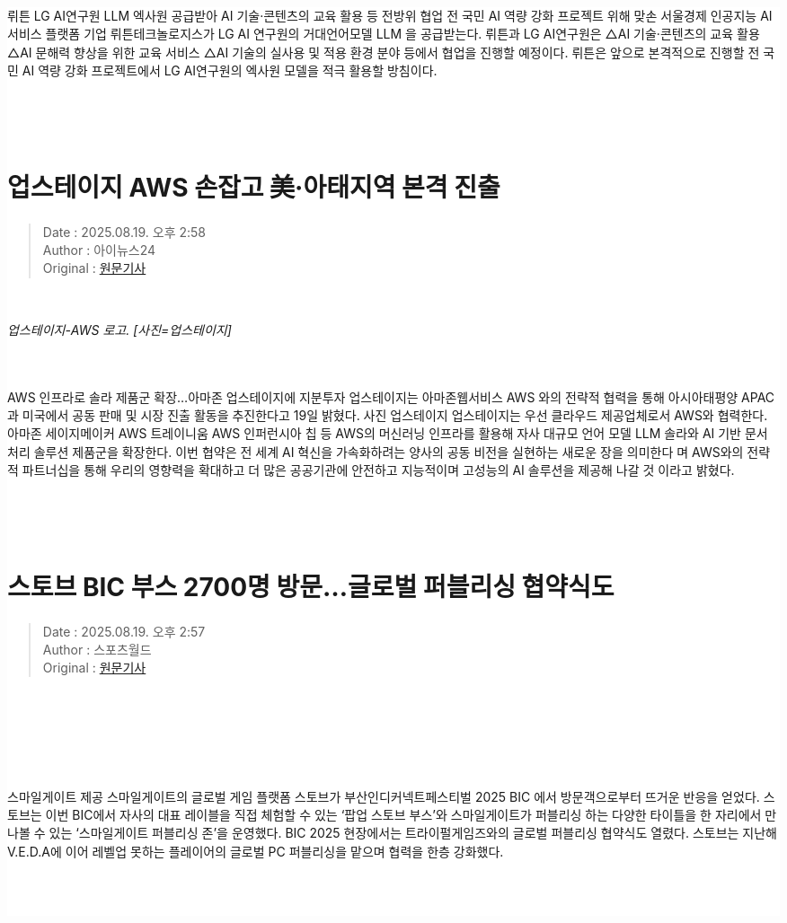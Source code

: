 뤼튼 LG AI연구원 LLM 엑사원 공급받아 AI 기술·콘텐츠의 교육 활용 등 전방위 협업 전 국민 AI 역량 강화 프로젝트 위해 맞손 서울경제 인공지능 AI 서비스 플랫폼 기업 뤼튼테크놀로지스가 LG AI 연구원의 거대언어모델 LLM 을 공급받는다.
뤼튼과 LG AI연구원은 △AI 기술·콘텐츠의 교육 활용 △AI 문해력 향상을 위한 교육 서비스 △AI 기술의 실사용 및 적용 환경 분야 등에서 협업을 진행할 예정이다.
뤼튼은 앞으로 본격적으로 진행할 전 국민 AI 역량 강화 프로젝트에서 LG AI연구원의 엑사원 모델을 적극 활용할 방침이다.  
<br/><br/><br/>  

  
# 업스테이지 AWS 손잡고 美·아태지역 본격 진출  
  
> Date : 2025.08.19. 오후 2:58  
> Author : 아이뉴스24  
> Original : [원문기사](https://n.news.naver.com/mnews/article/031/0000958260?sid=105)  
<br/>  
  
<img alt="업스테이지-AWS 로고. [사진=업스테이지]" class="_LAZY_LOADING _LAZY_LOADING_INIT_HIDE" src="https://imgnews.pstatic.net/image/031/2025/08/19/0000958260_001_20250819145813620.jpg?type=w860" id="img1" style="display: none;"></img><em class="img_desc">업스테이지-AWS 로고. [사진=업스테이지]</em>  
<br/><br/>  
  
AWS 인프라로 솔라 제품군 확장…아마존 업스테이지에 지분투자 업스테이지는 아마존웹서비스 AWS 와의 전략적 협력을 통해 아시아태평양 APAC 과 미국에서 공동 판매 및 시장 진출 활동을 추진한다고 19일 밝혔다.
사진 업스테이지 업스테이지는 우선 클라우드 제공업체로서 AWS와 협력한다.
아마존 세이지메이커 AWS 트레이니움 AWS 인퍼런시아 칩 등 AWS의 머신러닝 인프라를 활용해 자사 대규모 언어 모델 LLM 솔라와 AI 기반 문서 처리 솔루션 제품군을 확장한다.
이번 협약은 전 세계 AI 혁신을 가속화하려는 양사의 공동 비전을 실현하는 새로운 장을 의미한다 며 AWS와의 전략적 파트너십을 통해 우리의 영향력을 확대하고 더 많은 공공기관에 안전하고 지능적이며 고성능의 AI 솔루션을 제공해 나갈 것 이라고 밝혔다.  
<br/><br/><br/>  

  
# 스토브 BIC 부스 2700명 방문…글로벌 퍼블리싱 협약식도  
  
> Date : 2025.08.19. 오후 2:57  
> Author : 스포츠월드  
> Original : [원문기사](https://n.news.naver.com/mnews/article/396/0000718703?sid=105)  
<br/>  
  
<img alt="" class="_LAZY_LOADING _LAZY_LOADING_INIT_HIDE" src="https://imgnews.pstatic.net/image/396/2025/08/19/0000718703_001_20250819145711081.jpg?type=w860" id="img1" style="display: none;"></img>  
<br/><br/>  
  
스마일게이트 제공 스마일게이트의 글로벌 게임 플랫폼 스토브가 부산인디커넥트페스티벌 2025 BIC 에서 방문객으로부터 뜨거운 반응을 얻었다.
스토브는 이번 BIC에서 자사의 대표 레이블을 직접 체험할 수 있는 ‘팝업 스토브 부스’와 스마일게이트가 퍼블리싱 하는 다양한 타이틀을 한 자리에서 만나볼 수 있는 ‘스마일게이트 퍼블리싱 존’을 운영했다.
BIC 2025 현장에서는 트라이펄게임즈와의 글로벌 퍼블리싱 협약식도 열렸다.
스토브는 지난해 V.E.D.A에 이어 레벨업 못하는 플레이어의 글로벌 PC 퍼블리싱을 맡으며 협력을 한층 강화했다.  
<br/><br/><br/>  


